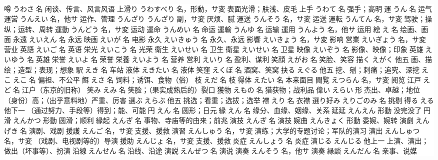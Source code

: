 噂  うわさ  名  闲谈、传言、风言风语
上滑り  うわすべり  名，形動，サ変  表面光滑；肤浅、皮毛
上手  うわて  名  强手；高明
運  うん  名  运气
運営  うんえい  名，他サ  运作、管理
うんざり  うんざり  副，サ変  厌烦、腻
運送  うんそう  名，サ変  运送
運転  うんてん  名，サ変  驾驶；操纵；运转、周转
運動  うんどう  名，サ変  运动
運命  うんめい  名  命运
運輸  うんゆ  名  运输
運用  うんよう  名，他サ  运用
絵  え  名  绘画、画面
永遠  えいえん  名  永远
映画  えいが  名  电影
永久  えいきゅう  名  永久、永远
影響  えいきょう  名，サ変  影响
営業  えいぎょう  名，サ変  营业
英語  えいご  名  英语
栄光  えいこう  名  光荣
衛生  えいせい  名  卫生
衛星  えいせい  名  卫星
映像  えいぞう  名  影像、映像；印象
英雄  えいゆう  名  英雄
栄誉  えいよ  名  荣誉
栄養  えいよう  名  营养
営利  えいり  名  盈利、谋利
笑顔  えがお  名  笑脸、笑容
描く  えがく  他五  画、描绘；造型；表现；想象
駅  えき  名  车站
液体  えきたい  名  液体
笑窪  えくぼ  名  酒窝、笑窝
抉る  えぐる  他五  挖、剜；刺痛；追究、深挖
えこ  えこ  名  偏袒、不公平
餌  えさ  名  饲料；诱饵、食物（俗）
枝  えだ  名  枝
得体  えたい  名  本来面目
閲覧  えつらん  名，サ変  阅览
江戸  えど  名  江户（东京的旧称）
笑み  えみ  名  笑脸；（果实成熟后的）裂口
獲物  えもの  名  猎获物；战利品
偉い  えらい  形  杰出、卓越；地位（身份）高；（出乎意料地）严重、厉害
選ぶ  えらぶ  他五  挑选；看重；选拔；选举
襟  えり  名  衣襟
選り好み  えりごのみ  名  挑剔
得る  える  他下一  （通过努力、手段等）得到；能、可能
円  えん  名  圆形；日元
縁  えん  名  缘分、血缘、姻缘、关系
延延  えんえん  形動  没完没了
円滑  えんかつ  形動  圆滑；顺利
縁起  えんぎ  名  事物、寺庙等的由来；前兆
演技  えんぎ  名  演技
婉曲  えんきょく  形動  委婉、婉转
演劇  えんげき  名  演剧、戏剧
援護  えんご  名，サ変  支援、援救
演習  えんしゅう  名，サ変  演练；大学的专题讨论；军队的演习
演出  えんしゅつ  名，サ変  （戏剧、电视剧等的）导演
援助  えんじょ  名，サ変  支援、援救
炎症  えんしょう  名  炎症
演じる  えんじる  他上一  上演、演出；做出（坏事等）、扮演
沿線  えんせん  名  沿线、沿途
演説  えんぜつ  名  演说
演奏  えんそう  名，他サ  演奏
縁談  えんだん  名  亲事、说媒
